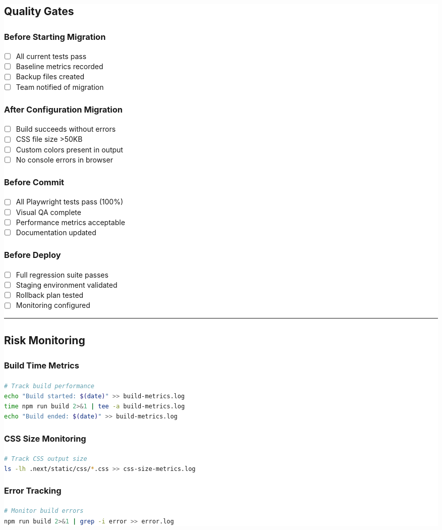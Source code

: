 ## Quality Gates

### Before Starting Migration
- [ ] All current tests pass
- [ ] Baseline metrics recorded
- [ ] Backup files created
- [ ] Team notified of migration

### After Configuration Migration
- [ ] Build succeeds without errors
- [ ] CSS file size >50KB
- [ ] Custom colors present in output
- [ ] No console errors in browser

### Before Commit
- [ ] All Playwright tests pass (100%)
- [ ] Visual QA complete
- [ ] Performance metrics acceptable
- [ ] Documentation updated

### Before Deploy
- [ ] Full regression suite passes
- [ ] Staging environment validated
- [ ] Rollback plan tested
- [ ] Monitoring configured

---

## Risk Monitoring

### Build Time Metrics
```bash
# Track build performance
echo "Build started: $(date)" >> build-metrics.log
time npm run build 2>&1 | tee -a build-metrics.log
echo "Build ended: $(date)" >> build-metrics.log
```

### CSS Size Monitoring
```bash
# Track CSS output size
ls -lh .next/static/css/*.css >> css-size-metrics.log
```

### Error Tracking
```bash
# Monitor build errors
npm run build 2>&1 | grep -i error >> error.log
```
